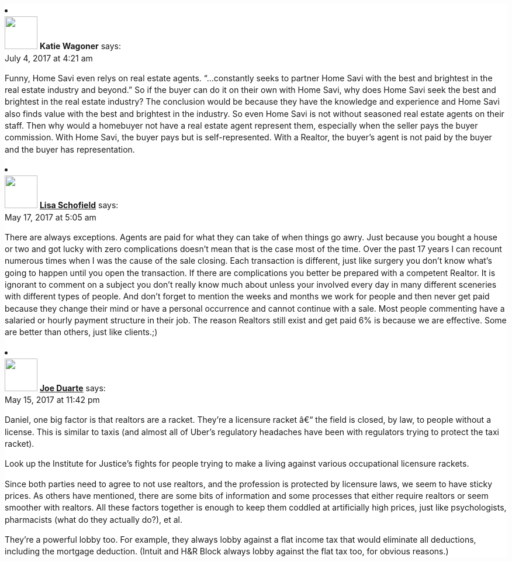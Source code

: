 <li id="comment-282790" class="comment odd alt depth-4">
<div class="comment-author vcard">
<img alt src="https://secure.gravatar.com/avatar/5dd6f04025a5f9297e8147d7218b02dd?s=56&#038;d=mm&#038;r=g" srcset="https://secure.gravatar.com/avatar/5dd6f04025a5f9297e8147d7218b02dd?s=112&#038;d=mm&#038;r=g 2x" class="avatar avatar-56 photo" height="56" width="56" loading="lazy" decoding="async" /> <b class="fn">Katie Wagoner</b> <span class="says">says:</span> </div>
<div class="comment-metadata"><time datetime="2017-07-04T04:21:53+00:00">July 4, 2017 at 4:21 am</time></a> </div>
<div class="comment-content">
<p>Funny, Home Savi even relys on real estate agents. &ldquo;&#8230;constantly seeks to partner Home Savi with the best and brightest in the real estate industry and beyond.&rdquo; So if the buyer can do it on their own with Home Savi, why does Home Savi seek the best and brightest in the real estate industry? The conclusion would be because they have the knowledge and experience and Home Savi also finds value with the best and brightest in the industry. So even Home Savi is not without seasoned real estate agents on their staff. Then why would a homebuyer not have a real estate agent represent them, especially when the seller pays the buyer commission. With Home Savi, the buyer pays but is self-represented. With a Realtor, the buyer&rsquo;s agent is not paid by the buyer and the buyer has representation.</p>
</div>
</li>
</ol>
</li>
<li id="comment-279909" class="comment even depth-3">
<div class="comment-author vcard">
<img alt src="https://secure.gravatar.com/avatar/838dc96d5a5afc39041d62d0f4ff392a?s=56&#038;d=mm&#038;r=g" srcset="https://secure.gravatar.com/avatar/838dc96d5a5afc39041d62d0f4ff392a?s=112&#038;d=mm&#038;r=g 2x" class="avatar avatar-56 photo" height="56" width="56" loading="lazy" decoding="async" /> <b class="fn"><a href="http://LSCHOFIELD@REALESTATEAGENTMAGAZINE.COM" class="url" rel="ugc external nofollow">Lisa Schofield</a></b> <span class="says">says:</span> </div>
<div class="comment-metadata"><time datetime="2017-05-17T05:05:24+00:00">May 17, 2017 at 5:05 am</time></a> </div>
<div class="comment-content">
<p>There are always exceptions. Agents are paid for what they can take of when things go awry. Just because you bought a house or two and got lucky with zero complications doesn&rsquo;t mean that is the case most of the time. Over the past 17 years I can recount numerous times when I was the cause of the sale closing. Each transaction is different, just like surgery you don&rsquo;t know what&rsquo;s going to happen until you open the transaction. If there are complications you better be prepared with a competent Realtor. It is ignorant to comment on a subject you don&rsquo;t really know much about unless your involved every day in many different sceneries with different types of people. And don&rsquo;t forget to mention the weeks and months we work for people and then never get paid because they change their mind or have a personal occurrence and cannot continue with a sale. Most people commenting have a salaried or hourly payment structure in their job. The reason Realtors still exist and get paid 6% is because we are effective. Some are better than others, just like clients.;)</p>
</div>
</li>
</ol>
</li>
</ol>
</li>
<li id="comment-279803" class="comment odd alt thread-odd thread-alt depth-1">
<div class="comment-author vcard">
<img alt src="https://secure.gravatar.com/avatar/46a12c8cf24f9d7f8ad7a1ef3ee5a010?s=56&#038;d=mm&#038;r=g" srcset="https://secure.gravatar.com/avatar/46a12c8cf24f9d7f8ad7a1ef3ee5a010?s=112&#038;d=mm&#038;r=g 2x" class="avatar avatar-56 photo" height="56" width="56" loading="lazy" decoding="async" /> <b class="fn"><a href="http://www.joseduarte.com" class="url" rel="ugc external nofollow">Joe Duarte</a></b> <span class="says">says:</span> </div>
<div class="comment-metadata"><time datetime="2017-05-15T23:42:09+00:00">May 15, 2017 at 11:42 pm</time></a> </div>
<div class="comment-content">
<p>Daniel, one big factor is that realtors are a racket. They&rsquo;re a licensure racket â€“ the field is closed, by law, to people without a license. This is similar to taxis (and almost all of Uber&rsquo;s regulatory headaches have been with regulators trying to protect the taxi racket).</p>
<p>Look up the Institute for Justice&rsquo;s fights for people trying to make a living against various occupational licensure rackets.</p>
<p>Since both parties need to agree to not use realtors, and the profession is protected by licensure laws, we seem to have sticky prices. As others have mentioned, there are some bits of information and some processes that either require realtors or seem smoother with realtors. All these factors together is enough to keep them coddled at artificially high prices, just like psychologists, pharmacists (what do they actually do?), et al.</p>
<p>They&rsquo;re a powerful lobby too. For example, they always lobby against a flat income tax that would eliminate all deductions, including the mortgage deduction. (Intuit and H&amp;R Block always lobby against the flat tax too, for obvious reasons.)</p>
</div>